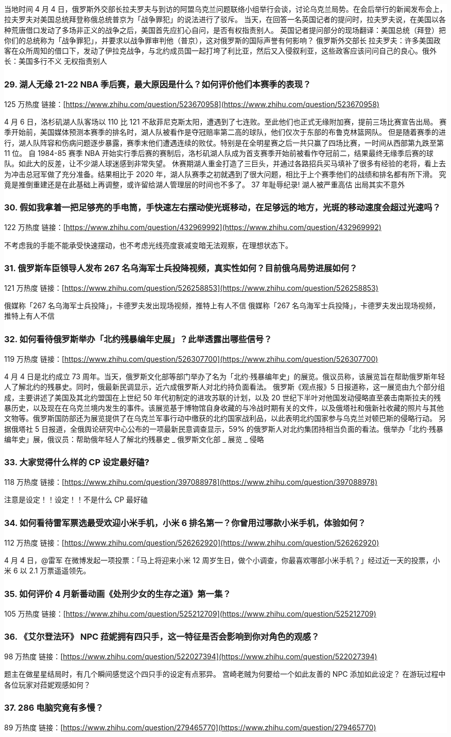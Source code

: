 当地时间 4 月 4 日，俄罗斯外交部长拉夫罗夫与到访的阿盟乌克兰问题联络小组举行会谈，讨论乌克兰局势。在会后举行的新闻发布会上，拉夫罗夫对美国总统拜登称俄总统普京为「战争罪犯」的说法进行了驳斥。 当天，在回答一名英国记者的提问时，拉夫罗夫说，在美国以各种荒唐借口发动了多场非正义的战争之后，美国首先应扪心自问，是否有权指责别人。 英国记者提问部分的现场翻译：美国总统（拜登）把你们的总统称为「战争罪犯」，并要求以战争罪审判他（普京），这对俄罗斯的国际声誉有何影响？ 俄罗斯外交部长 拉夫罗夫：许多美国政客在众所周知的借口下，发动了伊拉克战争，与北约成员国一起打垮了利比亚，然后又入侵叙利亚，这些政客应该问问自己的良心。俄外长：美国多行不义 无权指责别人

### 29. 湖人无缘 21-22 NBA 季后赛，最大原因是什么？如何评价他们本赛季的表现？
125 万热度 链接：[https://www.zhihu.com/question/523670958](https://www.zhihu.com/question/523670958)

4 月 6 日，洛杉矶湖人队客场以 110 比 121 不敌菲尼克斯太阳，遭遇到了七连败。至此他们也正式无缘附加赛，提前三场比赛宣告出局。 赛季开始前，美国媒体预测本赛季的排名时，湖人队被看作是夺冠赔率第二高的球队，他们仅次于东部的布鲁克林篮网队。 但是随着赛季的进行，湖人队阵容和伤病问题逐步暴露，赛季末他们遭遇连续的败仗。特别是在全明星赛之后一共只赢了四场比赛，一时间从西部第九跌至第 11 位。 自 1984-85 赛季 NBA 开始实行季后赛的赛制后，洛杉矶湖人队成为首支赛季开始前被看作夺冠前二，结果最终无缘季后赛的球队。如此大的反差，让不少湖人球迷感到非常失望。 休赛期湖人重金打造了三巨头，并通过各路招兵买马填补了很多有经验的老将，看上去为冲击总冠军做了充分准备。结果相比于 2020 年，湖人队赛季之初就遇到了很大问题，相比于上个赛季他们的战绩和排名都有所下滑。 究竟是推倒重建还是在此基础上再调整，或许留给湖人管理层的时间也不多了。 37 年耻辱纪录! 湖人被严重高估 出局其实不意外

### 30. 假如我拿着一把足够亮的手电筒，手快速左右摆动使光斑移动，在足够远的地方，光斑的移动速度会超过光速吗？
122 万热度 链接：[https://www.zhihu.com/question/432969992](https://www.zhihu.com/question/432969992)

不考虑我的手能不能承受快速摆动，也不考虑光线亮度衰减变暗无法观察，在理想状态下。

### 31. 俄罗斯车臣领导人发布 267 名乌海军士兵投降视频，真实性如何？目前俄乌局势进展如何？
121 万热度 链接：[https://www.zhihu.com/question/526258853](https://www.zhihu.com/question/526258853)

俄媒称「267 名乌海军士兵投降」，卡德罗夫发出现场视频，推特上有人不信 俄媒称「267 名乌海军士兵投降」，卡德罗夫发出现场视频，推特上有人不信

### 32. 如何看待俄罗斯举办「北约残暴编年史展」？此举透露出哪些信号？
119 万热度 链接：[https://www.zhihu.com/question/526307700](https://www.zhihu.com/question/526307700)

4 月 4 日是北约成立 73 周年。当天，俄罗斯文化部等部门举办了名为「北约·残暴编年史」的展览。俄议员称，该展览旨在帮助俄罗斯年轻人了解北约的残暴史。同时，俄最新民调显示，近六成俄罗斯人对北约持负面看法。 俄罗斯《观点报》5 日报道称，这一展览由九个部分组成，主要讲述了美国及其北约盟国在上世纪 50 年代初制定的进攻苏联的计划，以及 20 世纪下半叶对他国发动侵略直至袭击南斯拉夫的残暴历史，以及现在在乌克兰境内发生的事件。该展览基于博物馆自身收藏的与冷战时期有关的文件，以及俄塔社和俄新社收藏的照片与其他文物等。俄罗斯国防部还为展览提供了在乌克兰军事行动中缴获的北约国家战利品，以此表明北约国家参与乌克兰对顿巴斯的侵略行动。 另据俄塔社 5 日报道，全俄舆论研究中心公布的一项最新民意调查显示，59% 的俄罗斯人对北约集团持相当负面的看法。俄举办「北约·残暴编年史」展，俄议员：帮助俄年轻人了解北约残暴史 _ 俄罗斯文化部 _ 展览 _ 侵略

### 33. 大家觉得什么样的 CP 设定最好磕?
118 万热度 链接：[https://www.zhihu.com/question/397088978](https://www.zhihu.com/question/397088978)

注意是设定！！设定！！不是什么 CP 最好磕

### 34. 如何看待雷军票选最受欢迎小米手机，小米 6 排名第一？你曾用过哪款小米手机，体验如何？
112 万热度 链接：[https://www.zhihu.com/question/526262920](https://www.zhihu.com/question/526262920)

4 月 4 日，@雷军 在微博发起一项投票：「马上将迎来小米 12 周岁生日，做个小调查，你最喜欢哪部小米手机？」经过近一天的投票，小米 6 以 2.1 万票遥遥领先。

### 35. 如何评价 4 月新番动画《处刑少女的生存之道》第一集？
105 万热度 链接：[https://www.zhihu.com/question/525212709](https://www.zhihu.com/question/525212709)



### 36. 《艾尔登法环》 NPC 菈妮拥有四只手，这一特征是否会影响到你对角色的观感？
98 万热度 链接：[https://www.zhihu.com/question/522027394](https://www.zhihu.com/question/522027394)

题主在做星星结局时，有几个瞬间感觉这个四只手的设定有点邪异。 宫崎老贼为何要给一个如此友善的 NPC 添加如此设定？ 在游玩过程中各位玩家对菈妮观感如何？

### 37. 286 电脑究竟有多慢？
89 万热度 链接：[https://www.zhihu.com/question/279465770](https://www.zhihu.com/question/279465770)
